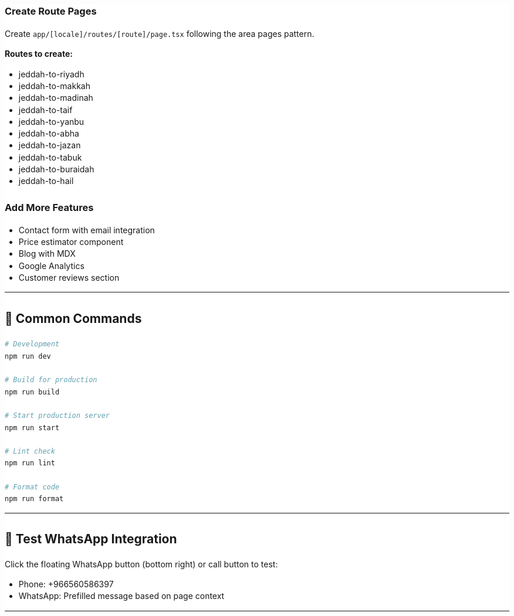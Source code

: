 ### Create Route Pages
Create `app/[locale]/routes/[route]/page.tsx` following the area pages pattern.

**Routes to create:**
- jeddah-to-riyadh
- jeddah-to-makkah
- jeddah-to-madinah
- jeddah-to-taif
- jeddah-to-yanbu
- jeddah-to-abha
- jeddah-to-jazan
- jeddah-to-tabuk
- jeddah-to-buraidah
- jeddah-to-hail

### Add More Features
- Contact form with email integration
- Price estimator component
- Blog with MDX
- Google Analytics
- Customer reviews section

---

## 🔧 Common Commands

```bash
# Development
npm run dev

# Build for production
npm run build

# Start production server
npm run start

# Lint check
npm run lint

# Format code
npm run format
```

---

## 📱 Test WhatsApp Integration

Click the floating WhatsApp button (bottom right) or call button to test:
- Phone: +966560586397
- WhatsApp: Prefilled message based on page context

---
